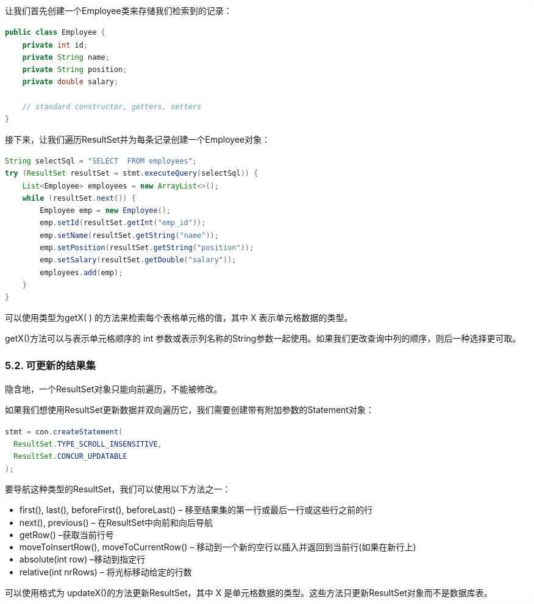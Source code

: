 让我们首先创建一个Employee类来存储我们检索到的记录：

```java
public class Employee {
    private int id;
    private String name;
    private String position;
    private double salary;
 
    // standard constructor, getters, setters
}
```

接下来，让我们遍历ResultSet并为每条记录创建一个Employee对象：

```java
String selectSql = "SELECT  FROM employees"; 
try (ResultSet resultSet = stmt.executeQuery(selectSql)) {
    List<Employee> employees = new ArrayList<>(); 
    while (resultSet.next()) { 
        Employee emp = new Employee(); 
        emp.setId(resultSet.getInt("emp_id")); 
        emp.setName(resultSet.getString("name")); 
        emp.setPosition(resultSet.getString("position")); 
        emp.setSalary(resultSet.getDouble("salary")); 
        employees.add(emp); 
    }
}
```

可以使用类型为getX( ) 的方法来检索每个表格单元格的值，其中 X 表示单元格数据的类型。

getX()方法可以与表示单元格顺序的 int 参数或表示列名称的String参数一起使用。如果我们更改查询中列的顺序，则后一种选择更可取。

### 5.2. 可更新的结果集

隐含地，一个ResultSet对象只能向前遍历，不能被修改。

如果我们想使用ResultSet更新数据并双向遍历它，我们需要创建带有附加参数的Statement对象：

```java
stmt = con.createStatement(
  ResultSet.TYPE_SCROLL_INSENSITIVE, 
  ResultSet.CONCUR_UPDATABLE
);
```

要导航这种类型的ResultSet，我们可以使用以下方法之一：

-   first(), last(), beforeFirst(), beforeLast() – 移至结果集的第一行或最后一行或这些行之前的行
-   next(), previous() – 在ResultSet中向前和向后导航
-   getRow() –获取当前行号
-   moveToInsertRow(), moveToCurrentRow() – 移动到一个新的空行以插入并返回到当前行(如果在新行上)
-   absolute(int row) –移动到指定行
-   relative(int nrRows) – 将光标移动给定的行数

可以使用格式为 updateX()的方法更新ResultSet，其中 X 是单元格数据的类型。这些方法只更新ResultSet对象而不是数据库表。
